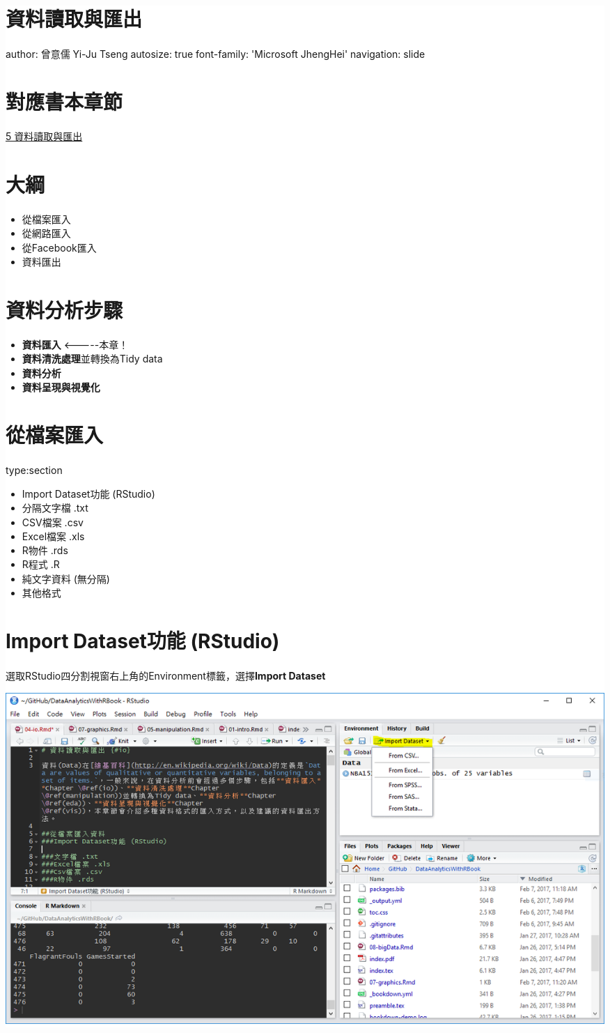 資料讀取與匯出
========================================================
author: 曾意儒 Yi-Ju Tseng
autosize: true
font-family: 'Microsoft JhengHei'
navigation: slide

對應書本章節
========================================================
[5 資料讀取與匯出](http://yijutseng.github.io/DataScienceRBook/io.html)

大綱
====================================
- 從檔案匯入
- 從網路匯入
- 從Facebook匯入
- 資料匯出

資料分析步驟
====================================
- **資料匯入** <-----本章！
- **資料清洗處理**並轉換為Tidy data
- **資料分析**
- **資料呈現與視覺化**

從檔案匯入
====================================
type:section
- Import Dataset功能 (RStudio)
- 分隔文字檔 .txt
- CSV檔案 .csv
- Excel檔案 .xls
- R物件 .rds
- R程式 .R
- 純文字資料 (無分隔)
- 其他格式

Import Dataset功能 (RStudio)
====================================
選取RStudio四分割視窗右上角的Environment標籤，選擇**Import Dataset**

![plot of chunk unnamed-chunk-1](figures/import.png)